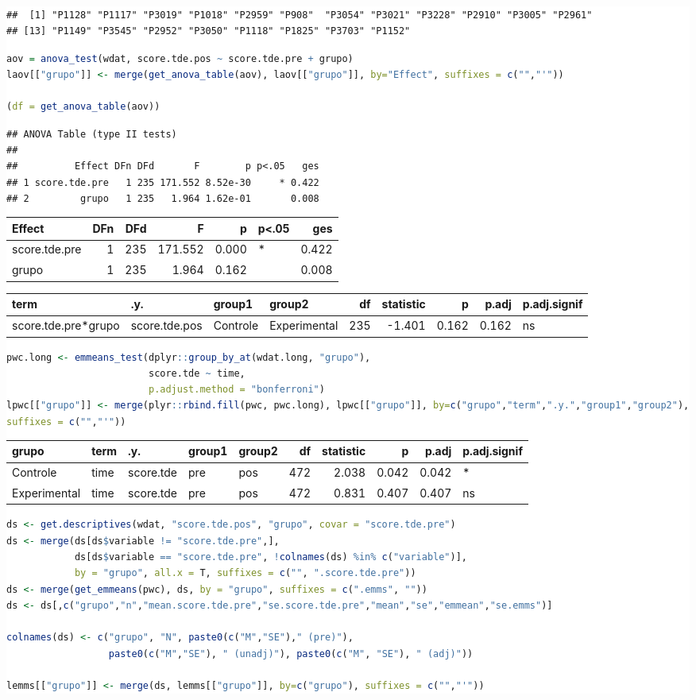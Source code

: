     ##  [1] "P1128" "P1117" "P3019" "P1018" "P2959" "P908"  "P3054" "P3021" "P3228" "P2910" "P3005" "P2961"
    ## [13] "P1149" "P3545" "P2952" "P3050" "P1118" "P1825" "P3703" "P1152"

``` r
aov = anova_test(wdat, score.tde.pos ~ score.tde.pre + grupo)
laov[["grupo"]] <- merge(get_anova_table(aov), laov[["grupo"]], by="Effect", suffixes = c("","'"))

(df = get_anova_table(aov))
```

    ## ANOVA Table (type II tests)
    ## 
    ##          Effect DFn DFd       F        p p<.05   ges
    ## 1 score.tde.pre   1 235 171.552 8.52e-30     * 0.422
    ## 2         grupo   1 235   1.964 1.62e-01       0.008

| Effect        | DFn | DFd |       F |     p | p\<.05 |   ges |
|:--------------|----:|----:|--------:|------:|:-------|------:|
| score.tde.pre |   1 | 235 | 171.552 | 0.000 | \*     | 0.422 |
| grupo         |   1 | 235 |   1.964 | 0.162 |        | 0.008 |

| term                 | .y.           | group1   | group2       |  df | statistic |     p | p.adj | p.adj.signif |
|:---------------------|:--------------|:---------|:-------------|----:|----------:|------:|------:|:-------------|
| score.tde.pre\*grupo | score.tde.pos | Controle | Experimental | 235 |    -1.401 | 0.162 | 0.162 | ns           |

``` r
pwc.long <- emmeans_test(dplyr::group_by_at(wdat.long, "grupo"),
                         score.tde ~ time,
                         p.adjust.method = "bonferroni")
lpwc[["grupo"]] <- merge(plyr::rbind.fill(pwc, pwc.long), lpwc[["grupo"]], by=c("grupo","term",".y.","group1","group2"), suffixes = c("","'"))
```

| grupo        | term | .y.       | group1 | group2 |  df | statistic |     p | p.adj | p.adj.signif |
|:-------------|:-----|:----------|:-------|:-------|----:|----------:|------:|------:|:-------------|
| Controle     | time | score.tde | pre    | pos    | 472 |     2.038 | 0.042 | 0.042 | \*           |
| Experimental | time | score.tde | pre    | pos    | 472 |     0.831 | 0.407 | 0.407 | ns           |

``` r
ds <- get.descriptives(wdat, "score.tde.pos", "grupo", covar = "score.tde.pre")
ds <- merge(ds[ds$variable != "score.tde.pre",],
            ds[ds$variable == "score.tde.pre", !colnames(ds) %in% c("variable")],
            by = "grupo", all.x = T, suffixes = c("", ".score.tde.pre"))
ds <- merge(get_emmeans(pwc), ds, by = "grupo", suffixes = c(".emms", ""))
ds <- ds[,c("grupo","n","mean.score.tde.pre","se.score.tde.pre","mean","se","emmean","se.emms")]

colnames(ds) <- c("grupo", "N", paste0(c("M","SE")," (pre)"),
                  paste0(c("M","SE"), " (unadj)"), paste0(c("M", "SE"), " (adj)"))

lemms[["grupo"]] <- merge(ds, lemms[["grupo"]], by=c("grupo"), suffixes = c("","'"))
```

